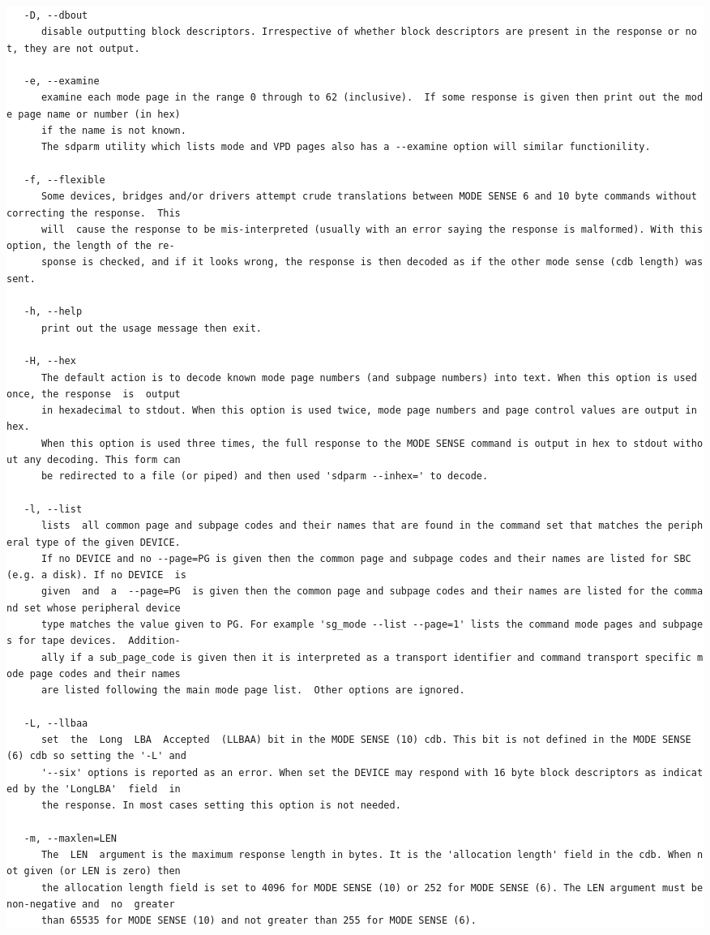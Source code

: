        -D, --dbout
	      disable outputting block descriptors. Irrespective of whether block descriptors are present in the response or not, they are not output.

       -e, --examine
	      examine each mode page in the range 0 through to 62 (inclusive).	If some response is given then print out the mode page name or number (in hex)
	      if the name is not known.
	      The sdparm utility which lists mode and VPD pages also has a --examine option will similar functionility.

       -f, --flexible
	      Some devices, bridges and/or drivers attempt crude translations between MODE SENSE 6 and 10 byte commands without correcting the response.  This
	      will  cause the response to be mis-interpreted (usually with an error saying the response is malformed). With this option, the length of the re‐
	      sponse is checked, and if it looks wrong, the response is then decoded as if the other mode sense (cdb length) was sent.

       -h, --help
	      print out the usage message then exit.

       -H, --hex
	      The default action is to decode known mode page numbers (and subpage numbers) into text. When this option is used once, the response  is	output
	      in hexadecimal to stdout. When this option is used twice, mode page numbers and page control values are output in hex.
	      When this option is used three times, the full response to the MODE SENSE command is output in hex to stdout without any decoding. This form can
	      be redirected to a file (or piped) and then used 'sdparm --inhex=' to decode.

       -l, --list
	      lists  all common page and subpage codes and their names that are found in the command set that matches the peripheral type of the given DEVICE.
	      If no DEVICE and no --page=PG is given then the common page and subpage codes and their names are listed for SBC (e.g. a disk). If no DEVICE  is
	      given  and  a  --page=PG	is given then the common page and subpage codes and their names are listed for the command set whose peripheral device
	      type matches the value given to PG. For example 'sg_mode --list --page=1' lists the command mode pages and subpages for tape devices.  Addition‐
	      ally if a sub_page_code is given then it is interpreted as a transport identifier and command transport specific mode page codes and their names
	      are listed following the main mode page list.  Other options are ignored.

       -L, --llbaa
	      set  the	Long  LBA  Accepted  (LLBAA) bit in the MODE SENSE (10) cdb. This bit is not defined in the MODE SENSE (6) cdb so setting the '-L' and
	      '--six' options is reported as an error. When set the DEVICE may respond with 16 byte block descriptors as indicated by the 'LongLBA'  field  in
	      the response. In most cases setting this option is not needed.

       -m, --maxlen=LEN
	      The  LEN	argument is the maximum response length in bytes. It is the 'allocation length' field in the cdb. When not given (or LEN is zero) then
	      the allocation length field is set to 4096 for MODE SENSE (10) or 252 for MODE SENSE (6). The LEN argument must be non-negative and  no  greater
	      than 65535 for MODE SENSE (10) and not greater than 255 for MODE SENSE (6).
